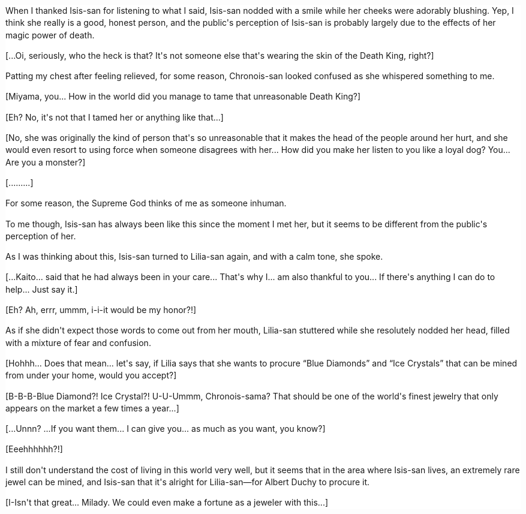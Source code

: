 When I thanked Isis-san for listening to what I said, Isis-san nodded with a
smile while her cheeks were adorably blushing. Yep, I think she really is a
good, honest person, and the public's perception of Isis-san is probably largely
due to the effects of her magic power of death.

[...Oi, seriously, who the heck is that? It's not someone else that's wearing
the skin of the Death King, right?]

Patting my chest after feeling relieved, for some reason, Chronois-san looked
confused as she whispered something to me.

[Miyama, you... How in the world did you manage to tame that unreasonable Death
King?]

[Eh? No, it's not that I tamed her or anything like that...]

[No, she was originally the kind of person that's so unreasonable that it makes
the head of the people around her hurt, and she would even resort to using force
when someone disagrees with her... How did you make her listen to you like a
loyal dog? You... Are you a monster?]

[.........]

For some reason, the Supreme God thinks of me as someone inhuman.

To me though, Isis-san has always been like this since the moment I met her, but
it seems to be different from the public's perception of her.

As I was thinking about this, Isis-san turned to Lilia-san again, and with a
calm tone, she spoke.

[...Kaito... said that he had always been in your care... That's why I... am
also thankful to you... If there's anything I can do to help... Just say it.]

[Eh? Ah, errr, ummm, i-i-it would be my honor?!]

As if she didn't expect those words to come out from her mouth, Lilia-san
stuttered while she resolutely nodded her head, filled with a mixture of fear
and confusion.

[Hohhh... Does that mean... let's say, if Lilia says that she wants to procure
“Blue Diamonds” and “Ice Crystals” that can be mined from under your home, would
you accept?]

[B-B-B-Blue Diamond?! Ice Crystal?! U-U-Ummm, Chronois-sama? That should be one
of the world's finest jewelry that only appears on the market a few times a
year...]

[...Unnn? ...If you want them... I can give you... as much as you want, you
know?]

[Eeehhhhhh?!]

I still don't understand the cost of living in this world very well, but it
seems that in the area where Isis-san lives, an extremely rare jewel can be
mined, and Isis-san that it's alright for Lilia-san—for Albert Duchy to procure
it.

[I-Isn't that great... Milady. We could even make a fortune as a jeweler with
this...]
